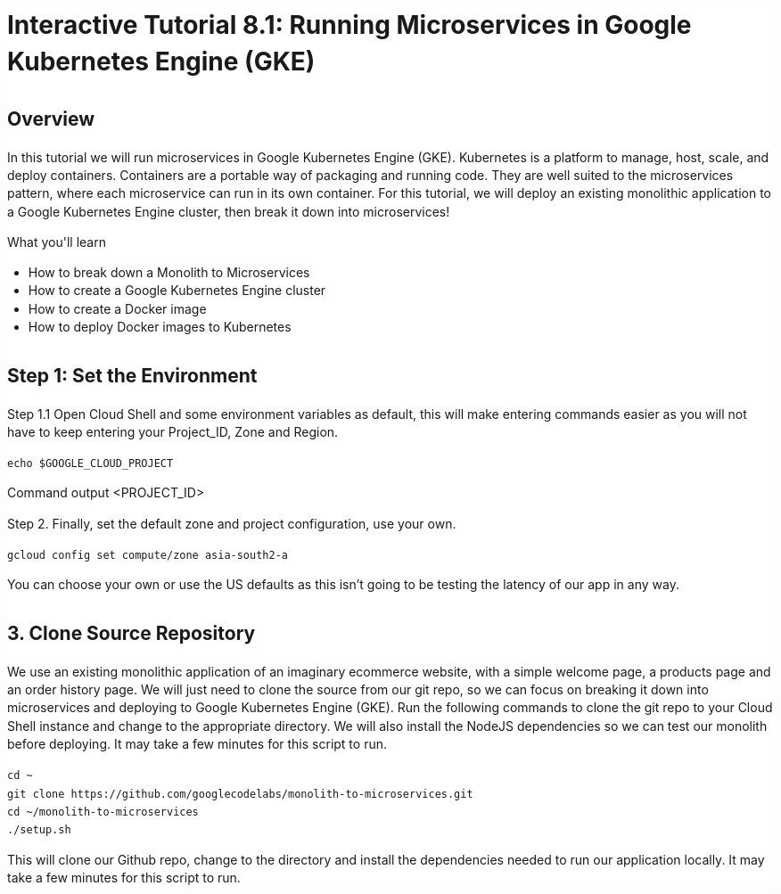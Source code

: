 # Interactive Tutorial 8.1: Running Microservices in Google Kubernetes Engine (GKE)
## Overview
In this tutorial we will run microservices in Google Kubernetes Engine (GKE). Kubernetes is a platform to manage, host, scale, and deploy containers. Containers are a portable way of packaging and running code. They are well suited to the microservices pattern, where each microservice can run in its own container.
For this tutorial, we will deploy an existing monolithic application to a Google Kubernetes Engine cluster, then break it down into microservices!

What you'll learn
* How to break down a Monolith to Microservices
* How to create a Google Kubernetes Engine cluster
* How to create a Docker image
* How to deploy Docker images to Kubernetes

## Step 1: Set the Environment

Step 1.1 Open Cloud Shell and some environment variables as default, this will make entering commands easier
as you will not have to keep entering your Project_ID, Zone and Region.
```
echo $GOOGLE_CLOUD_PROJECT
```
Command output
<PROJECT_ID>

Step 2. Finally, set the default zone and project configuration, use your own.
```
gcloud config set compute/zone asia-south2-a
```
You can choose your own or use the US defaults as this isn’t going to be testing the latency of our app in any way.

## 3. Clone Source Repository
We use an existing monolithic application of an imaginary ecommerce website, with a simple welcome page, a products page and an order history page. We will just need to clone the source from our git repo, so we can focus on breaking it down into microservices and deploying to Google Kubernetes Engine (GKE).
Run the following commands to clone the git repo to your Cloud Shell instance and change to the appropriate directory. We will also install the NodeJS dependencies so we can test our monolith before deploying. It may take a few minutes for this script to run.
```
cd ~
git clone https://github.com/googlecodelabs/monolith-to-microservices.git
cd ~/monolith-to-microservices
./setup.sh
```
This will clone our Github repo, change to the directory and install the dependencies needed to run our application locally. It may take a few minutes for this script to run.
